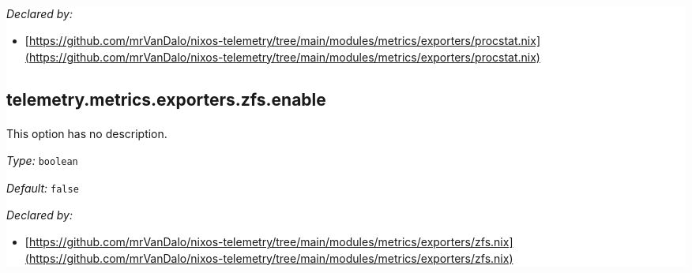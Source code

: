 

*Declared by:*
 - [https://github.com/mrVanDalo/nixos-telemetry/tree/main/modules/metrics/exporters/procstat.nix](https://github.com/mrVanDalo/nixos-telemetry/tree/main/modules/metrics/exporters/procstat.nix)


## telemetry.metrics.exporters.zfs.enable

This option has no description.

*Type:*
` boolean `

*Default:*
` false `



*Declared by:*
 - [https://github.com/mrVanDalo/nixos-telemetry/tree/main/modules/metrics/exporters/zfs.nix](https://github.com/mrVanDalo/nixos-telemetry/tree/main/modules/metrics/exporters/zfs.nix)


